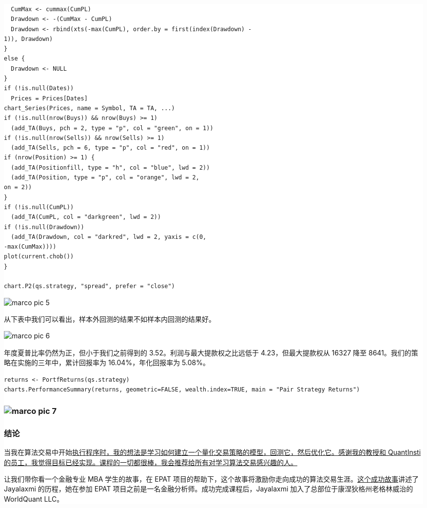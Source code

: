 ```
  CumMax <- cummax(CumPL)
  Drawdown <- -(CumMax - CumPL)
  Drawdown <- rbind(xts(-max(CumPL), order.by = first(index(Drawdown) -
1)), Drawdown)
}
else {
  Drawdown <- NULL
}
if (!is.null(Dates))
  Prices = Prices[Dates]
chart_Series(Prices, name = Symbol, TA = TA, ...)
if (!is.null(nrow(Buys)) && nrow(Buys) >= 1)
  (add_TA(Buys, pch = 2, type = "p", col = "green", on = 1))
if (!is.null(nrow(Sells)) && nrow(Sells) >= 1)
  (add_TA(Sells, pch = 6, type = "p", col = "red", on = 1))
if (nrow(Position) >= 1) {
  (add_TA(Positionfill, type = "h", col = "blue", lwd = 2))
  (add_TA(Position, type = "p", col = "orange", lwd = 2,
on = 2))
}
if (!is.null(CumPL))
  (add_TA(CumPL, col = "darkgreen", lwd = 2))
if (!is.null(Drawdown))
  (add_TA(Drawdown, col = "darkred", lwd = 2, yaxis = c(0,
-max(CumMax))))
plot(current.chob())
}

chart.P2(qs.strategy, "spread", prefer = "close")
```

![marco pic 5](../Images/f3ddf3fdedcd84cb7f0c332afb104b51.png)

从下表中我们可以看出，样本外回测的结果不如样本内回测的结果好。

![marco pic 6](../Images/c21b1f9c5acea954895267a0a1079903.png)

年度夏普比率仍然为正，但小于我们之前得到的 3.52。利润与最大提款权之比远低于 4.23，但最大提款权从 16327 降至 8641。我们的策略在实施的三年中，累计回报率为 16.04%，年化回报率为 5.08%。

```
returns <- PortfReturns(qs.strategy)
charts.PerformanceSummary(returns, geometric=FALSE, wealth.index=TRUE, main = "Pair Strategy Returns")
```

### ![marco pic 7](../Images/10db2b31db13385dc0bd7502a099f9da.png)

### 结论

当我在算法交易中开始[执行程序时，我的想法是学习如何建立一个量化交易策略的模型，回测它，然后优化它。感谢我的教授和 QuantInsti 的员工，我觉得目标已经实现。课程的一切都很棒，我会推荐给所有对学习算法交易感兴趣的人](https://www.quantinsti.com/epat/)[。](https://www.quantinsti.com/)

让我们带你看一个金融专业 MBA 学生的故事，在 EPAT 项目的帮助下，这个故事将激励你走向成功的算法交易生涯。[这个成功故事](https://blog.quantinsti.com/epat-cater-need-essential-skill-sets-required-algorithmic-trading/)讲述了 Jayalaxmi 的历程，她在参加 EPAT 项目之前是一名金融分析师。成功完成课程后，Jayalaxmi 加入了总部位于康涅狄格州老格林威治的 WorldQuant LLC。